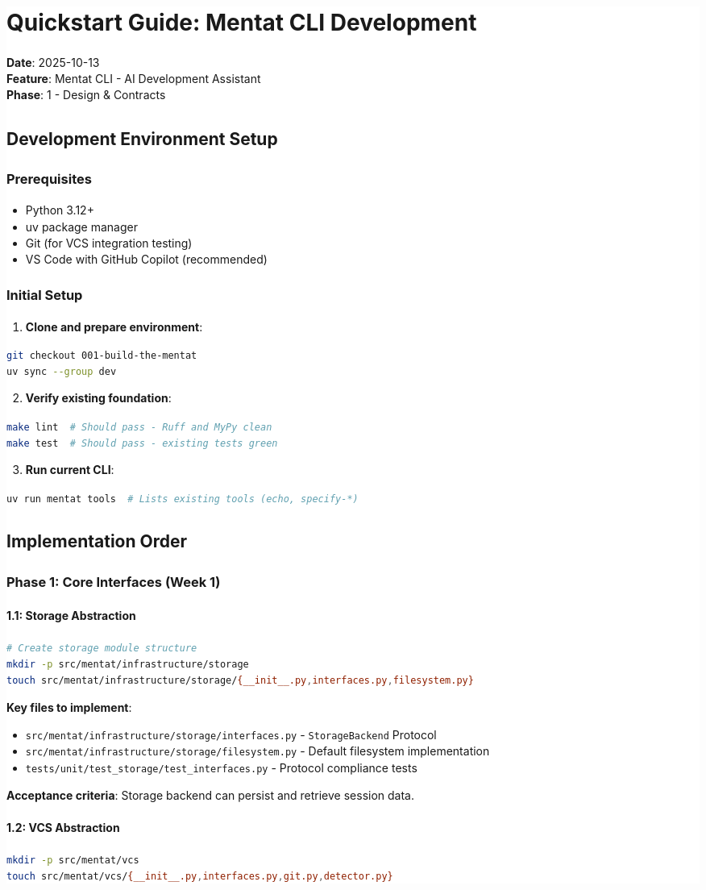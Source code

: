 # Quickstart Guide: Mentat CLI Development

**Date**: 2025-10-13  
**Feature**: Mentat CLI - AI Development Assistant  
**Phase**: 1 - Design & Contracts

## Development Environment Setup

### Prerequisites
- Python 3.12+
- uv package manager
- Git (for VCS integration testing)
- VS Code with GitHub Copilot (recommended)

### Initial Setup

1. **Clone and prepare environment**:
```bash
git checkout 001-build-the-mentat
uv sync --group dev
```

2. **Verify existing foundation**:
```bash
make lint  # Should pass - Ruff and MyPy clean
make test  # Should pass - existing tests green
```

3. **Run current CLI**:
```bash
uv run mentat tools  # Lists existing tools (echo, specify-*)
```

## Implementation Order

### Phase 1: Core Interfaces (Week 1)

#### 1.1: Storage Abstraction
```bash
# Create storage module structure
mkdir -p src/mentat/infrastructure/storage
touch src/mentat/infrastructure/storage/{__init__.py,interfaces.py,filesystem.py}
```

**Key files to implement**:
- `src/mentat/infrastructure/storage/interfaces.py` - `StorageBackend` Protocol
- `src/mentat/infrastructure/storage/filesystem.py` - Default filesystem implementation
- `tests/unit/test_storage/test_interfaces.py` - Protocol compliance tests

**Acceptance criteria**: Storage backend can persist and retrieve session data.

#### 1.2: VCS Abstraction  
```bash
mkdir -p src/mentat/vcs
touch src/mentat/vcs/{__init__.py,interfaces.py,git.py,detector.py}
```
